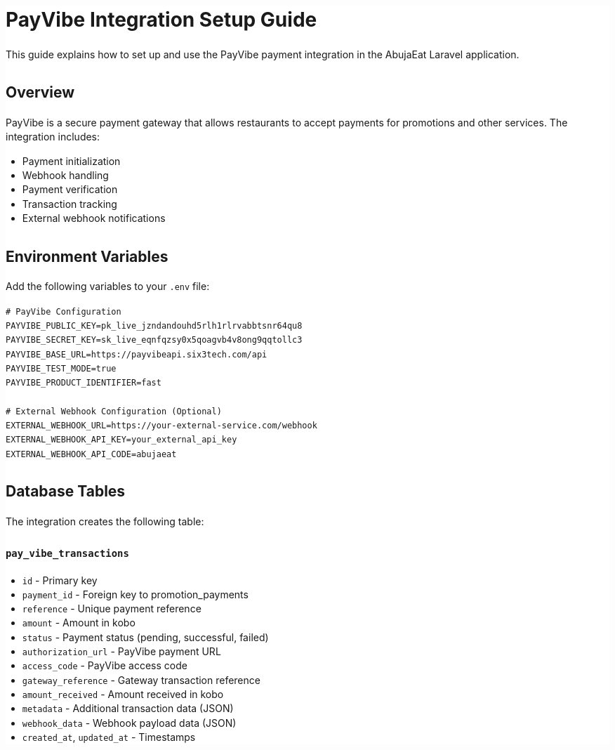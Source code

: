# PayVibe Integration Setup Guide

This guide explains how to set up and use the PayVibe payment integration in the AbujaEat Laravel application.

## Overview

PayVibe is a secure payment gateway that allows restaurants to accept payments for promotions and other services. The integration includes:

- Payment initialization
- Webhook handling
- Payment verification
- Transaction tracking
- External webhook notifications

## Environment Variables

Add the following variables to your `.env` file:

```env
# PayVibe Configuration
PAYVIBE_PUBLIC_KEY=pk_live_jzndandouhd5rlh1rlrvabbtsnr64qu8
PAYVIBE_SECRET_KEY=sk_live_eqnfqzsy0x5qoagvb4v8ong9qqtollc3
PAYVIBE_BASE_URL=https://payvibeapi.six3tech.com/api
PAYVIBE_TEST_MODE=true
PAYVIBE_PRODUCT_IDENTIFIER=fast

# External Webhook Configuration (Optional)
EXTERNAL_WEBHOOK_URL=https://your-external-service.com/webhook
EXTERNAL_WEBHOOK_API_KEY=your_external_api_key
EXTERNAL_WEBHOOK_API_CODE=abujaeat
```

## Database Tables

The integration creates the following table:

### `pay_vibe_transactions`

- `id` - Primary key
- `payment_id` - Foreign key to promotion_payments
- `reference` - Unique payment reference
- `amount` - Amount in kobo
- `status` - Payment status (pending, successful, failed)
- `authorization_url` - PayVibe payment URL
- `access_code` - PayVibe access code
- `gateway_reference` - Gateway transaction reference
- `amount_received` - Amount received in kobo
- `metadata` - Additional transaction data (JSON)
- `webhook_data` - Webhook payload data (JSON)
- `created_at`, `updated_at` - Timestamps
